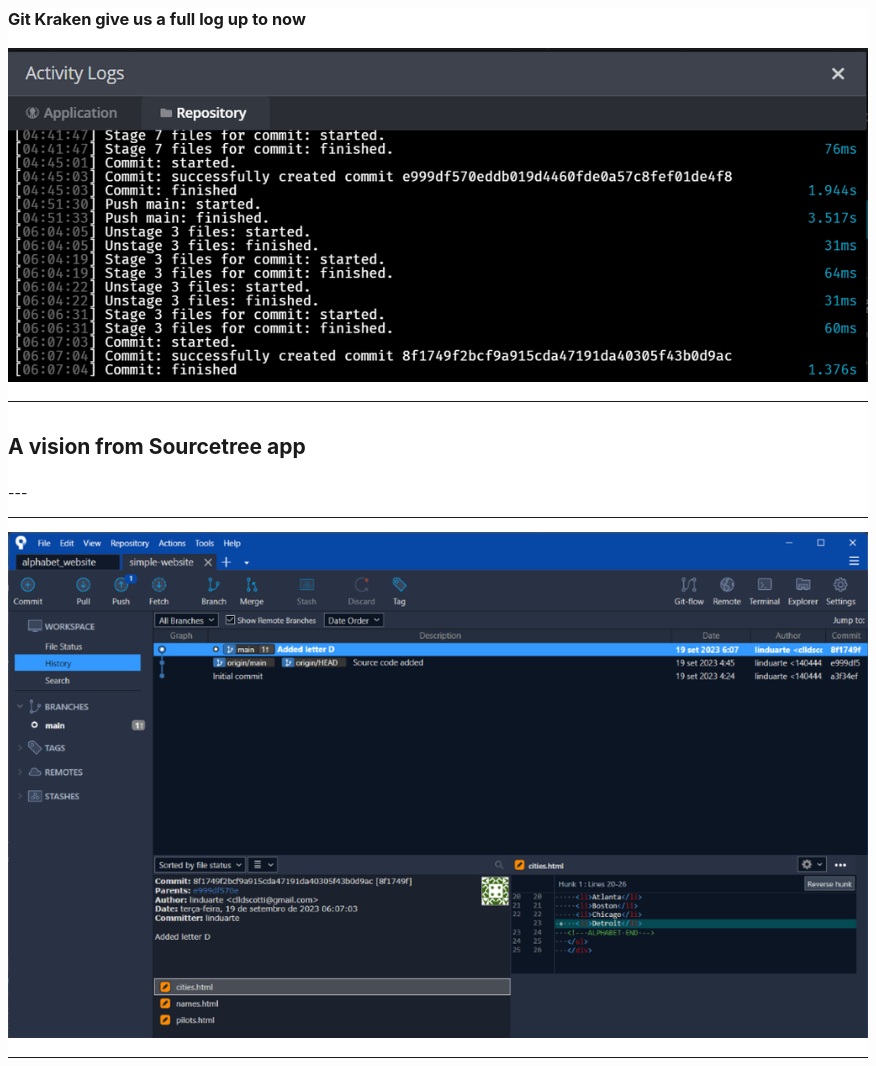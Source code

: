### Git Kraken give us a full log up to now

![](..src/../sixth_part/gitkrak_log.png)

---
<h2>

A vision from Sourcetree app

</h2>
---


---

![](../src/sixth_part/sourcetree_vision.png)

---